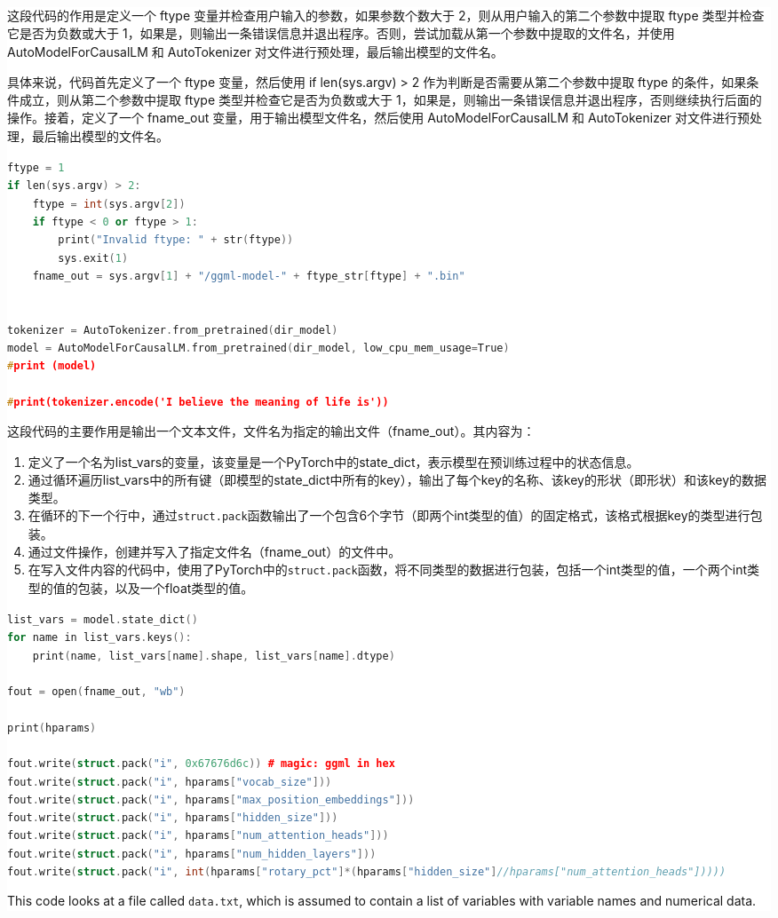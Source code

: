 这段代码的作用是定义一个 ftype 变量并检查用户输入的参数，如果参数个数大于 2，则从用户输入的第二个参数中提取 ftype 类型并检查它是否为负数或大于 1，如果是，则输出一条错误信息并退出程序。否则，尝试加载从第一个参数中提取的文件名，并使用 AutoModelForCausalLM 和 AutoTokenizer 对文件进行预处理，最后输出模型的文件名。

具体来说，代码首先定义了一个 ftype 变量，然后使用 if len(sys.argv) > 2 作为判断是否需要从第二个参数中提取 ftype 的条件，如果条件成立，则从第二个参数中提取 ftype 类型并检查它是否为负数或大于 1，如果是，则输出一条错误信息并退出程序，否则继续执行后面的操作。接着，定义了一个 fname_out 变量，用于输出模型文件名，然后使用 AutoModelForCausalLM 和 AutoTokenizer 对文件进行预处理，最后输出模型的文件名。


```cpp
ftype = 1
if len(sys.argv) > 2:
    ftype = int(sys.argv[2])
    if ftype < 0 or ftype > 1:
        print("Invalid ftype: " + str(ftype))
        sys.exit(1)
    fname_out = sys.argv[1] + "/ggml-model-" + ftype_str[ftype] + ".bin"


tokenizer = AutoTokenizer.from_pretrained(dir_model)
model = AutoModelForCausalLM.from_pretrained(dir_model, low_cpu_mem_usage=True)
#print (model)

#print(tokenizer.encode('I believe the meaning of life is'))

```

这段代码的主要作用是输出一个文本文件，文件名为指定的输出文件（fname_out）。其内容为：

1. 定义了一个名为list_vars的变量，该变量是一个PyTorch中的state_dict，表示模型在预训练过程中的状态信息。
2. 通过循环遍历list_vars中的所有键（即模型的state_dict中所有的key），输出了每个key的名称、该key的形状（即形状）和该key的数据类型。
3. 在循环的下一个行中，通过`struct.pack`函数输出了一个包含6个字节（即两个int类型的值）的固定格式，该格式根据key的类型进行包装。
4. 通过文件操作，创建并写入了指定文件名（fname_out）的文件中。
5. 在写入文件内容的代码中，使用了PyTorch中的`struct.pack`函数，将不同类型的数据进行包装，包括一个int类型的值，一个两个int类型的值的包装，以及一个float类型的值。


```cpp
list_vars = model.state_dict()
for name in list_vars.keys():
    print(name, list_vars[name].shape, list_vars[name].dtype)

fout = open(fname_out, "wb")

print(hparams)

fout.write(struct.pack("i", 0x67676d6c)) # magic: ggml in hex
fout.write(struct.pack("i", hparams["vocab_size"]))
fout.write(struct.pack("i", hparams["max_position_embeddings"]))
fout.write(struct.pack("i", hparams["hidden_size"]))
fout.write(struct.pack("i", hparams["num_attention_heads"]))
fout.write(struct.pack("i", hparams["num_hidden_layers"]))
fout.write(struct.pack("i", int(hparams["rotary_pct"]*(hparams["hidden_size"]//hparams["num_attention_heads"]))))
```

This code looks at a file called `data.txt`, which is assumed to contain a list of variables with variable names and numerical data.
